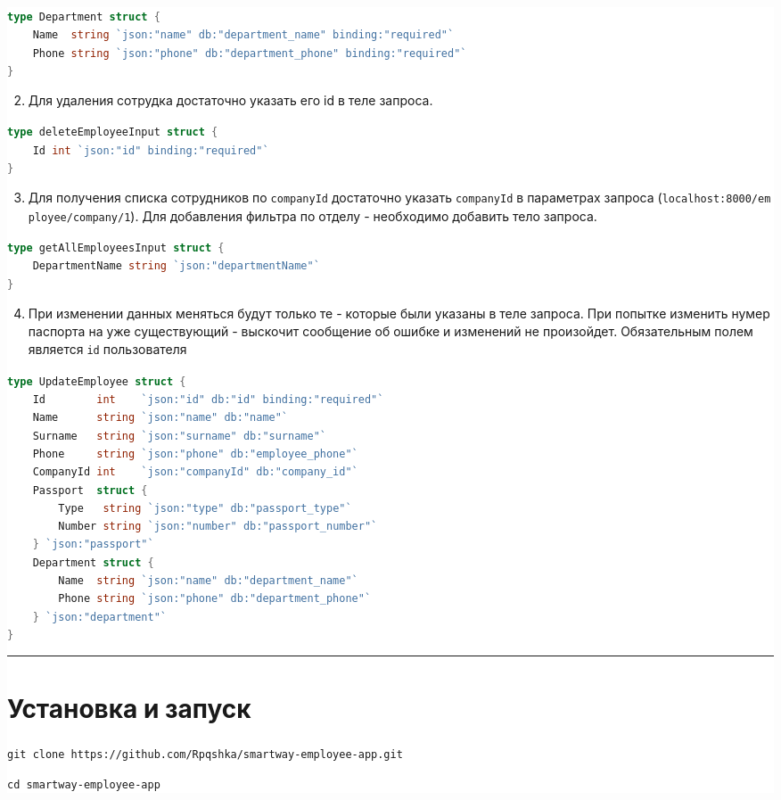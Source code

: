 ```go
type Department struct {
	Name  string `json:"name" db:"department_name" binding:"required"`
	Phone string `json:"phone" db:"department_phone" binding:"required"`
}
```

2. Для удаления сотрудка достаточно указать его id в теле запроса.

```go
type deleteEmployeeInput struct {
	Id int `json:"id" binding:"required"`
}
```

3. Для получения списка сотрудников по `companyId` достаточно указать `companyId` в параметрах запроса (`localhost:8000/employee/company/1`). Для добавления фильтра по отделу - необходимо добавить тело запроса.
```go
type getAllEmployeesInput struct {
	DepartmentName string `json:"departmentName"`
}
```

4. При изменении данных меняться будут только те - которые были указаны в теле запроса. При попытке изменить нумер паспорта на уже существующий - выскочит сообщение об ошибке и изменений не произойдет. Обязательным полем является `id` пользователя

```go
type UpdateEmployee struct {
	Id        int    `json:"id" db:"id" binding:"required"`
	Name      string `json:"name" db:"name"`
	Surname   string `json:"surname" db:"surname"`
	Phone     string `json:"phone" db:"employee_phone"`
	CompanyId int    `json:"companyId" db:"company_id"`
	Passport  struct {
		Type   string `json:"type" db:"passport_type"`
		Number string `json:"number" db:"passport_number"`
	} `json:"passport"`
	Department struct {
		Name  string `json:"name" db:"department_name"`
		Phone string `json:"phone" db:"department_phone"`
	} `json:"department"`
}
```

---

# Установка и запуск

```
git clone https://github.com/Rpqshka/smartway-employee-app.git
```

```
cd smartway-employee-app
```
